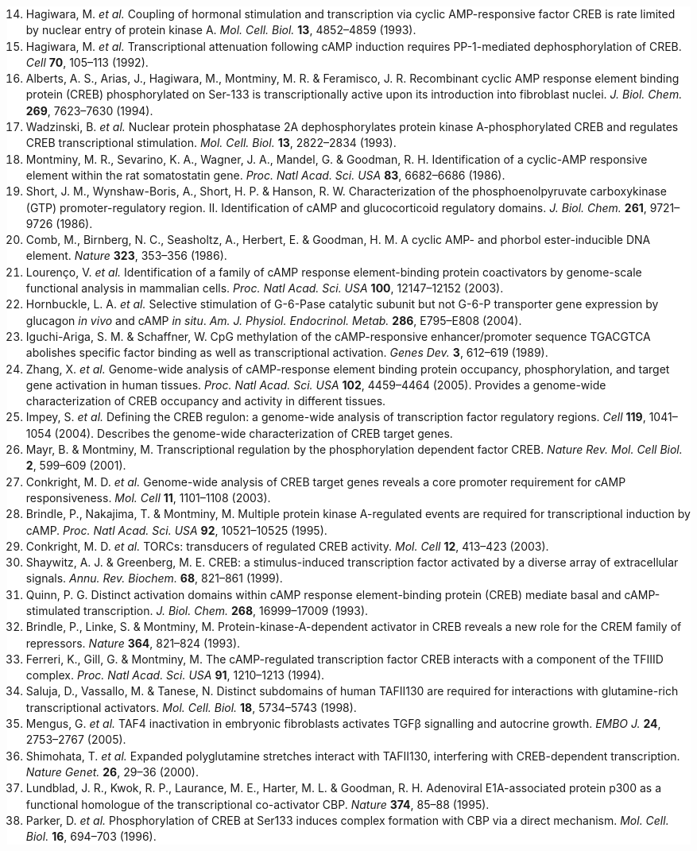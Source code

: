 14. Hagiwara, M. *et al.* Coupling of hormonal stimulation and transcription via cyclic AMP-responsive factor CREB is rate limited by nuclear entry of protein kinase A. *Mol. Cell. Biol.* **13**, 4852–4859 (1993).
15. Hagiwara, M. *et al.* Transcriptional attenuation following cAMP induction requires PP-1-mediated dephosphorylation of CREB. *Cell* **70**, 105–113 (1992).
16. Alberts, A. S., Arias, J., Hagiwara, M., Montminy, M. R. & Feramisco, J. R. Recombinant cyclic AMP response element binding protein (CREB) phosphorylated on Ser-133 is transcriptionally active upon its introduction into fibroblast nuclei. *J. Biol. Chem.* **269**, 7623–7630 (1994).
17. Wadzinski, B. *et al.* Nuclear protein phosphatase 2A dephosphorylates protein kinase A-phosphorylated CREB and regulates CREB transcriptional stimulation. *Mol. Cell. Biol.* **13**, 2822–2834 (1993).
18. Montminy, M. R., Sevarino, K. A., Wagner, J. A., Mandel, G. & Goodman, R. H. Identification of a cyclic-AMP responsive element within the rat somatostatin gene. *Proc. Natl Acad. Sci. USA* **83**, 6682–6686 (1986).
19. Short, J. M., Wynshaw-Boris, A., Short, H. P. & Hanson, R. W. Characterization of the phosphoenolpyruvate carboxykinase (GTP) promoter-regulatory region. II. Identification of cAMP and glucocorticoid regulatory domains. *J. Biol. Chem.* **261**, 9721–9726 (1986).
20. Comb, M., Birnberg, N. C., Seasholtz, A., Herbert, E. & Goodman, H. M. A cyclic AMP- and phorbol ester-inducible DNA element. *Nature* **323**, 353–356 (1986).
21. Lourenço, V. *et al.* Identification of a family of cAMP response element-binding protein coactivators by genome-scale functional analysis in mammalian cells. *Proc. Natl Acad. Sci. USA* **100**, 12147–12152 (2003).
22. Hornbuckle, L. A. *et al.* Selective stimulation of G-6-Pase catalytic subunit but not G-6-P transporter gene expression by glucagon *in vivo* and cAMP *in situ*. *Am. J. Physiol. Endocrinol. Metab.* **286**, E795–E808 (2004).
23. Iguchi-Ariga, S. M. & Schaffner, W. CpG methylation of the cAMP-responsive enhancer/promoter sequence TGACGTCA abolishes specific factor binding as well as transcriptional activation. *Genes Dev.* **3**, 612–619 (1989).
24. Zhang, X. *et al.* Genome-wide analysis of cAMP-response element binding protein occupancy, phosphorylation, and target gene activation in human tissues. *Proc. Natl Acad. Sci. USA* **102**, 4459–4464 (2005). Provides a genome-wide characterization of CREB occupancy and activity in different tissues.
25. Impey, S. *et al.* Defining the CREB regulon: a genome-wide analysis of transcription factor regulatory regions. *Cell* **119**, 1041–1054 (2004). Describes the genome-wide characterization of CREB target genes.
26. Mayr, B. & Montminy, M. Transcriptional regulation by the phosphorylation dependent factor CREB. *Nature Rev. Mol. Cell Biol.* **2**, 599–609 (2001).
27. Conkright, M. D. *et al.* Genome-wide analysis of CREB target genes reveals a core promoter requirement for cAMP responsiveness. *Mol. Cell* **11**, 1101–1108 (2003).
28. Brindle, P., Nakajima, T. & Montminy, M. Multiple protein kinase A-regulated events are required for transcriptional induction by cAMP. *Proc. Natl Acad. Sci. USA* **92**, 10521–10525 (1995).
29. Conkright, M. D. *et al.* TORCs: transducers of regulated CREB activity. *Mol. Cell* **12**, 413–423 (2003).
30. Shaywitz, A. J. & Greenberg, M. E. CREB: a stimulus-induced transcription factor activated by a diverse array of extracellular signals. *Annu. Rev. Biochem.* **68**, 821–861 (1999).
31. Quinn, P. G. Distinct activation domains within cAMP response element-binding protein (CREB) mediate basal and cAMP-stimulated transcription. *J. Biol. Chem.* **268**, 16999–17009 (1993).
32. Brindle, P., Linke, S. & Montminy, M. Protein-kinase-A-dependent activator in CREB reveals a new role for the CREM family of repressors. *Nature* **364**, 821–824 (1993).
33. Ferreri, K., Gill, G. & Montminy, M. The cAMP-regulated transcription factor CREB interacts with a component of the TFIIID complex. *Proc. Natl Acad. Sci. USA* **91**, 1210–1213 (1994).
34. Saluja, D., Vassallo, M. & Tanese, N. Distinct subdomains of human TAFII130 are required for interactions with glutamine-rich transcriptional activators. *Mol. Cell. Biol.* **18**, 5734–5743 (1998).
35. Mengus, G. *et al.* TAF4 inactivation in embryonic fibroblasts activates TGFβ signalling and autocrine growth. *EMBO J.* **24**, 2753–2767 (2005).
36. Shimohata, T. *et al.* Expanded polyglutamine stretches interact with TAFII130, interfering with CREB-dependent transcription. *Nature Genet.* **26**, 29–36 (2000).
37. Lundblad, J. R., Kwok, R. P., Laurance, M. E., Harter, M. L. & Goodman, R. H. Adenoviral E1A-associated protein p300 as a functional homologue of the transcriptional co-activator CBP. *Nature* **374**, 85–88 (1995).
38. Parker, D. *et al.* Phosphorylation of CREB at Ser133 induces complex formation with CBP via a direct mechanism. *Mol. Cell. Biol.* **16**, 694–703 (1996).